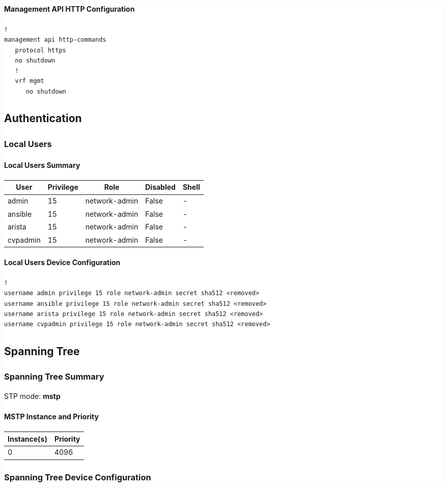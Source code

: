 #### Management API HTTP Configuration

```eos
!
management api http-commands
   protocol https
   no shutdown
   !
   vrf mgmt
      no shutdown
```

## Authentication

### Local Users

#### Local Users Summary

| User | Privilege | Role | Disabled | Shell |
| ---- | --------- | ---- | -------- | ----- |
| admin | 15 | network-admin | False | - |
| ansible | 15 | network-admin | False | - |
| arista | 15 | network-admin | False | - |
| cvpadmin | 15 | network-admin | False | - |

#### Local Users Device Configuration

```eos
!
username admin privilege 15 role network-admin secret sha512 <removed>
username ansible privilege 15 role network-admin secret sha512 <removed>
username arista privilege 15 role network-admin secret sha512 <removed>
username cvpadmin privilege 15 role network-admin secret sha512 <removed>
```

## Spanning Tree

### Spanning Tree Summary

STP mode: **mstp**

#### MSTP Instance and Priority

| Instance(s) | Priority |
| -------- | -------- |
| 0 | 4096 |

### Spanning Tree Device Configuration
